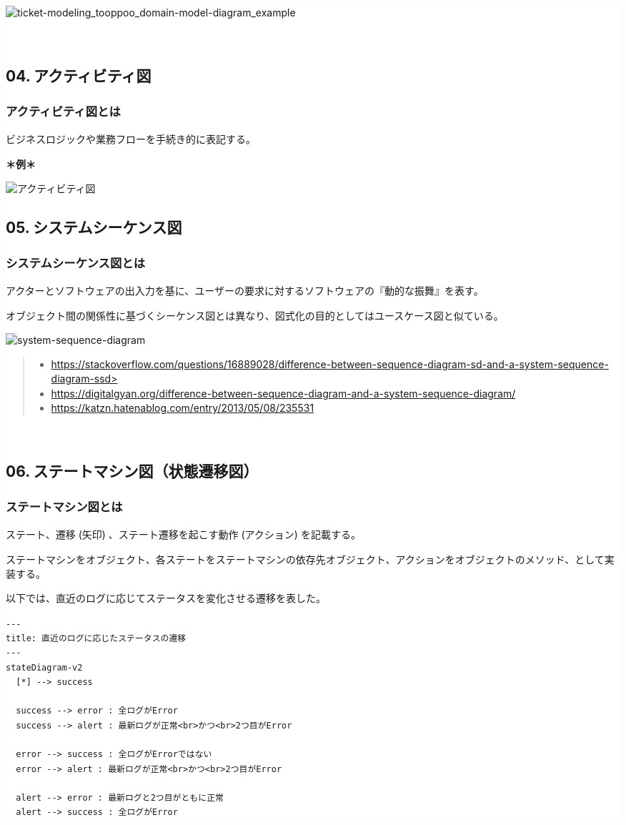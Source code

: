 ![ticket-modeling_tooppoo_domain-model-diagram_example](https://raw.githubusercontent.com/hiroki-it/tech-notebook-images/master/images/ticket-modeling_tooppoo_domain-model-diagram_example.png)

<br>

## 04. アクティビティ図

### アクティビティ図とは

ビジネスロジックや業務フローを手続き的に表記する。

**＊例＊**

![アクティビティ図](https://raw.githubusercontent.com/hiroki-it/tech-notebook-images/master/images/アクティビティ図.png)

## 05. システムシーケンス図

### システムシーケンス図とは

アクターとソフトウェアの出入力を基に、ユーザーの要求に対するソフトウェアの『動的な振舞』を表す。

オブジェクト間の関係性に基づくシーケンス図とは異なり、図式化の目的としてはユースケース図と似ている。

![system-sequence-diagram](https://raw.githubusercontent.com/hiroki-it/tech-notebook-images/master/images/system-sequence-diagram.png)

> - https://stackoverflow.com/questions/16889028/difference-between-sequence-diagram-sd-and-a-system-sequence-diagram-ssd>
> - https://digitalgyan.org/difference-between-sequence-diagram-and-a-system-sequence-diagram/
> - https://katzn.hatenablog.com/entry/2013/05/08/235531

<br>

## 06. ステートマシン図（状態遷移図）

### ステートマシン図とは

ステート、遷移 (矢印) 、ステート遷移を起こす動作 (アクション) を記載する。

ステートマシンをオブジェクト、各ステートをステートマシンの依存先オブジェクト、アクションをオブジェクトのメソッド、として実装する。

以下では、直近のログに応じてステータスを変化させる遷移を表した。

```mermaid
---
title: 直近のログに応じたステータスの遷移
---
stateDiagram-v2
  [*] --> success

  success --> error : 全ログがError
  success --> alert : 最新ログが正常<br>かつ<br>2つ目がError

  error --> success : 全ログがErrorではない
  error --> alert : 最新ログが正常<br>かつ<br>2つ目がError

  alert --> error : 最新ログと2つ目がともに正常
  alert --> success : 全ログがError
```
